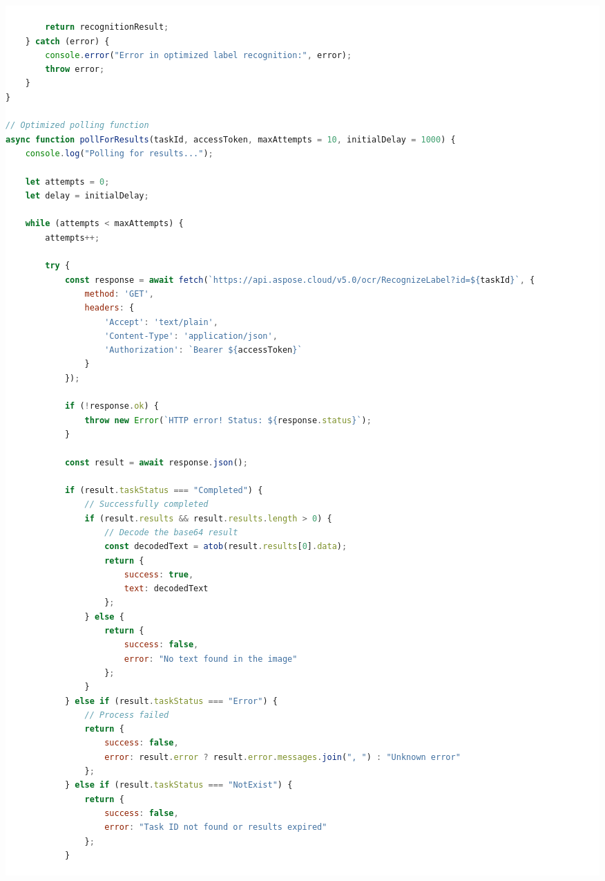 ```javascript
        
        return recognitionResult;
    } catch (error) {
        console.error("Error in optimized label recognition:", error);
        throw error;
    }
}

// Optimized polling function
async function pollForResults(taskId, accessToken, maxAttempts = 10, initialDelay = 1000) {
    console.log("Polling for results...");
    
    let attempts = 0;
    let delay = initialDelay;
    
    while (attempts < maxAttempts) {
        attempts++;
        
        try {
            const response = await fetch(`https://api.aspose.cloud/v5.0/ocr/RecognizeLabel?id=${taskId}`, {
                method: 'GET',
                headers: {
                    'Accept': 'text/plain',
                    'Content-Type': 'application/json',
                    'Authorization': `Bearer ${accessToken}`
                }
            });
            
            if (!response.ok) {
                throw new Error(`HTTP error! Status: ${response.status}`);
            }
            
            const result = await response.json();
            
            if (result.taskStatus === "Completed") {
                // Successfully completed
                if (result.results && result.results.length > 0) {
                    // Decode the base64 result
                    const decodedText = atob(result.results[0].data);
                    return {
                        success: true,
                        text: decodedText
                    };
                } else {
                    return {
                        success: false,
                        error: "No text found in the image"
                    };
                }
            } else if (result.taskStatus === "Error") {
                // Process failed
                return {
                    success: false,
                    error: result.error ? result.error.messages.join(", ") : "Unknown error"
                };
            } else if (result.taskStatus === "NotExist") {
                return {
                    success: false,
                    error: "Task ID not found or results expired"
                };
            }
            
```